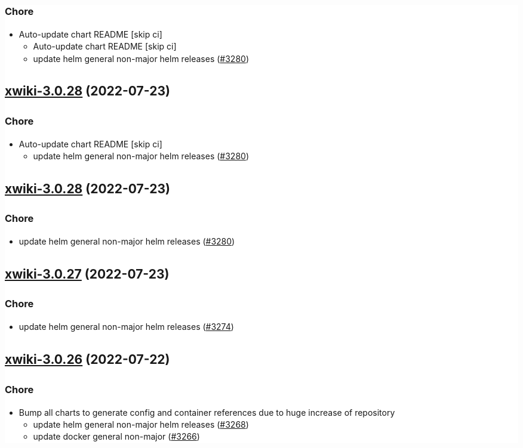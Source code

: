 ### Chore

- Auto-update chart README [skip ci]
  - Auto-update chart README [skip ci]
  - update helm general non-major helm releases ([#3280](https://github.com/truecharts/apps/issues/3280))




## [xwiki-3.0.28](https://github.com/truecharts/apps/compare/xwiki-3.0.27...xwiki-3.0.28) (2022-07-23)

### Chore

- Auto-update chart README [skip ci]
  - update helm general non-major helm releases ([#3280](https://github.com/truecharts/apps/issues/3280))




## [xwiki-3.0.28](https://github.com/truecharts/apps/compare/xwiki-3.0.27...xwiki-3.0.28) (2022-07-23)

### Chore

- update helm general non-major helm releases ([#3280](https://github.com/truecharts/apps/issues/3280))




## [xwiki-3.0.27](https://github.com/truecharts/apps/compare/xwiki-3.0.26...xwiki-3.0.27) (2022-07-23)

### Chore

- update helm general non-major helm releases ([#3274](https://github.com/truecharts/apps/issues/3274))




## [xwiki-3.0.26](https://github.com/truecharts/apps/compare/xwiki-3.0.24...xwiki-3.0.26) (2022-07-22)

### Chore

- Bump all charts to generate config and container references due to huge increase of repository
  - update helm general non-major helm releases ([#3268](https://github.com/truecharts/apps/issues/3268))
  - update docker general non-major ([#3266](https://github.com/truecharts/apps/issues/3266))

